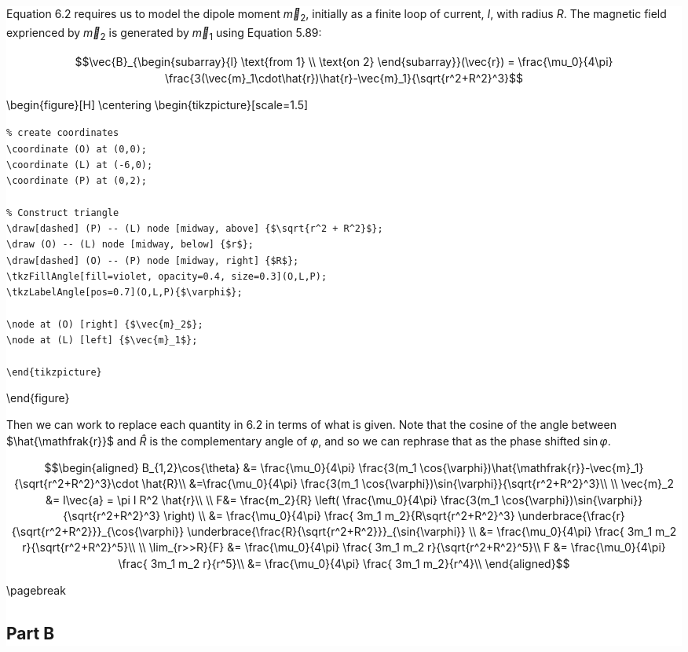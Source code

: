 Equation 6.2 requires us to model the dipole moment $\vec{m}_2$, initially as a finite loop of current, $I$, with radius $R$. The magnetic field exprienced by $\vec{m}_2$ is generated by $\vec{m}_1$ using Equation 5.89:

$$\vec{B}_{\begin{subarray}{l} \text{from 1} \\ \text{on 2} \end{subarray}}(\vec{r}) = \frac{\mu_0}{4\pi} \frac{3(\vec{m}_1\cdot\hat{r})\hat{r}-\vec{m}_1}{\sqrt{r^2+R^2}^3}$$

\begin{figure}[H]
    \centering
    \begin{tikzpicture}[scale=1.5]

    % create coordinates
    \coordinate (O) at (0,0);
    \coordinate (L) at (-6,0);
    \coordinate (P) at (0,2);

    % Construct triangle
    \draw[dashed] (P) -- (L) node [midway, above] {$\sqrt{r^2 + R^2}$};
    \draw (O) -- (L) node [midway, below] {$r$};
    \draw[dashed] (O) -- (P) node [midway, right] {$R$};
    \tkzFillAngle[fill=violet, opacity=0.4, size=0.3](O,L,P);
    \tkzLabelAngle[pos=0.7](O,L,P){$\varphi$};

    \node at (O) [right] {$\vec{m}_2$};
    \node at (L) [left] {$\vec{m}_1$};

    \end{tikzpicture}
\end{figure}

Then we can work to replace each quantity in 6.2 in terms of what is given. Note that the cosine of the angle between $\hat{\mathfrak{r}}$ and $\hat{R}$ is the complementary angle of $\varphi$, and so we can rephrase that as the phase shifted $\sin{\varphi}$.

$$\begin{aligned}
B_{1,2}\cos{\theta} &= \frac{\mu_0}{4\pi} \frac{3(m_1 \cos{\varphi})\hat{\mathfrak{r}}-\vec{m}_1}{\sqrt{r^2+R^2}^3}\cdot \hat{R}\\
&=\frac{\mu_0}{4\pi} \frac{3(m_1 \cos{\varphi})\sin{\varphi}}{\sqrt{r^2+R^2}^3}\\
\\
\vec{m}_2 &= I\vec{a} = \pi I R^2 \hat{r}\\
\\
F&= \frac{m_2}{R} \left( \frac{\mu_0}{4\pi} \frac{3(m_1 \cos{\varphi})\sin{\varphi}}{\sqrt{r^2+R^2}^3} \right) \\
&= \frac{\mu_0}{4\pi} \frac{ 3m_1 m_2}{R\sqrt{r^2+R^2}^3} \underbrace{\frac{r}{\sqrt{r^2+R^2}}}_{\cos{\varphi}} \underbrace{\frac{R}{\sqrt{r^2+R^2}}}_{\sin{\varphi}} \\
&= \frac{\mu_0}{4\pi} \frac{ 3m_1 m_2 r}{\sqrt{r^2+R^2}^5}\\
\\
\lim_{r>>R}{F} &= \frac{\mu_0}{4\pi} \frac{ 3m_1 m_2 r}{\sqrt{r^2+R^2}^5}\\
F &= \frac{\mu_0}{4\pi} \frac{ 3m_1 m_2 r}{r^5}\\
&= \frac{\mu_0}{4\pi} \frac{ 3m_1 m_2}{r^4}\\
\end{aligned}$$

\pagebreak

## Part B


[^1]: These are lengths afterall.
[^2]: If the system is not at equilibrium, we do not have the tools to describe or answer questions about it.